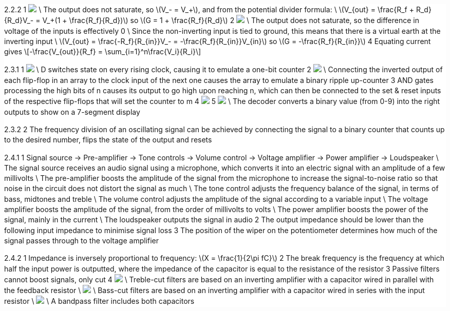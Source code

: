 2.2.2
1 ![](/alevel/img/non-inverting_amplifier.svg)
\ The output does not saturate, so \\(V_- = V_+\\), and from the potential divider formula:
\ \\(V_{out} = \frac{R_f + R_d}{R_d}V_- = V_+(1 + \frac{R_f}{R_d})\\) so \\(G = 1 + \frac{R_f}{R_d}\\)
2 ![](/alevel/img/inverting_amplifier.svg)
\ The output does not saturate, so the difference in voltage of the inputs is effectively 0
\ Since the non-inverting input is tied to ground, this means that there is a virtual earth at the inverting input
\ \\(V_{out} = \frac{-R_f}{R_{in}}V_- = -\frac{R_f}{R_{in}}V_{in}\\) so \\(G = -\frac{R_f}{R_{in}}\\)
4 Equating current gives \\[-\frac{V_{out}}{R_f} = \sum_{i=1}^n\frac{V_i}{R_i}\\]

2.3.1
1 ![](/alevel/img/one_bit_counter.svg)
\ D switches state on every rising clock, causing it to emulate a one-bit counter
2 ![](/alevel/img/binary_counter.svg)
\ Connecting the inverted output of each flip-flop in an array to the clock input of the next one causes the array to emulate a binary ripple up-counter
3 AND gates processing the high bits of n causes its output to go high upon reaching n, which can then be connected to the set & reset inputs of the respective flip-flops that will set the counter to m
4 ![](/alevel/img/binary_counter_timing.svg)
5 ![](/alevel/img/7-seg.svg)
\ The decoder converts a binary value (from 0-9) into the right outputs to show on a 7-segment display

2.3.2
2 The frequency division of an oscillating signal can be achieved by connecting the signal to a binary counter that counts up to the desired number, flips the state of the output and resets

2.4.1
1 Signal source -> Pre-amplifier -> Tone controls -> Volume control -> Voltage amplifier -> Power amplifier -> Loudspeaker
\ The signal source receives an audio signal using a microphone, which converts it into an electric signal with an amplitude of a few millivolts
\ The pre-amplifier boosts the amplitude of the signal from the microphone to increase the signal-to-noise ratio so that noise in the circuit does not distort the signal as much
\ The tone control adjusts the frequency balance of the signal, in terms of bass, midtones and treble
\ The volume control adjusts the amplitude of the signal according to a variable input
\ The voltage amplifier boosts the amplitude of the signal, from the order of millivolts to volts
\ The power amplifier boosts the power of the signal, mainly in the current
\ The loudspeaker outputs the signal in audio
2 The output impedance should be lower than the following input impedance to minimise signal loss
3 The position of the wiper on the potentiometer determines how much of the signal passes through to the voltage amplifier

2.4.2
1 Impedance is inversely proportional to frequency: \\(X = \frac{1}{2\pi fC}\\)
2 The break frequency is the frequency at which half the input power is outputted, where the impedance of the capacitor is equal to the resistance of the resistor
3 Passive filters cannot boost signals, only cut
4 ![](/alevel/img/treble_cut_filter.svg)
\ Treble-cut filters are based on an inverting amplifier with a capacitor wired in parallel with the feedback resistor
\ ![](/alevel/img/bass_cut_filter.svg)
\ Bass-cut filters are based on an inverting amplifier with a capacitor wired in series with the input resistor
\ ![](/alevel/img/bandpass_filter.svg)
\ A bandpass filter includes both capacitors
